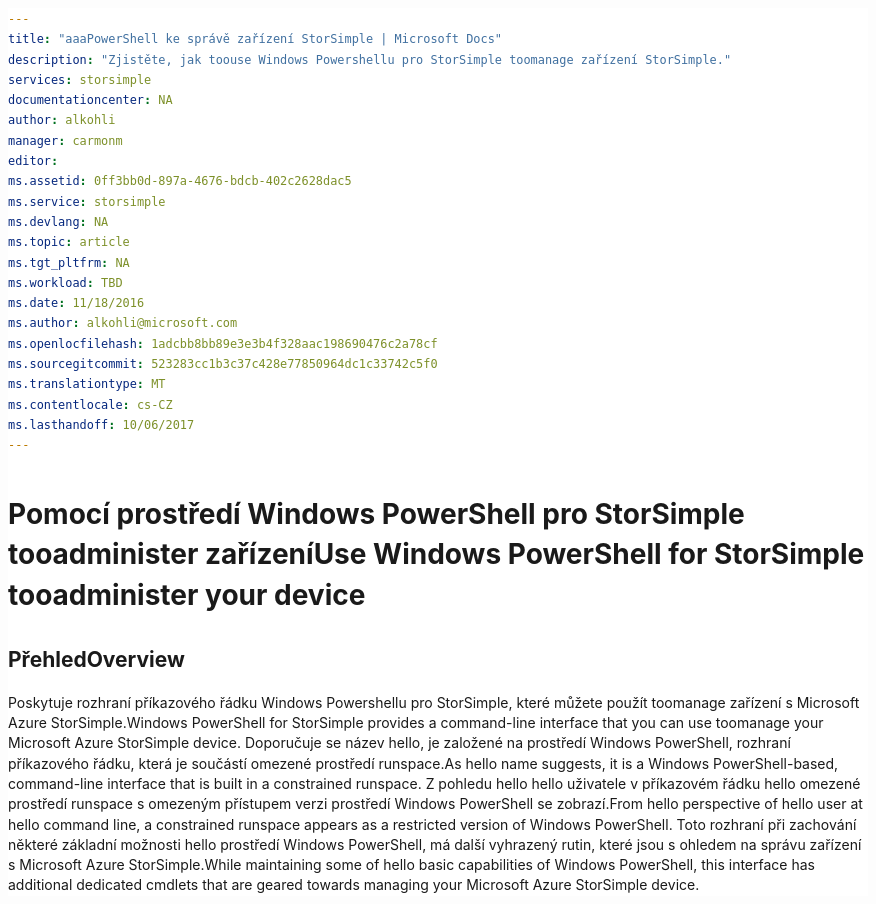 ```yaml
---
title: "aaaPowerShell ke správě zařízení StorSimple | Microsoft Docs"
description: "Zjistěte, jak toouse Windows Powershellu pro StorSimple toomanage zařízení StorSimple."
services: storsimple
documentationcenter: NA
author: alkohli
manager: carmonm
editor: 
ms.assetid: 0ff3bb0d-897a-4676-bdcb-402c2628dac5
ms.service: storsimple
ms.devlang: NA
ms.topic: article
ms.tgt_pltfrm: NA
ms.workload: TBD
ms.date: 11/18/2016
ms.author: alkohli@microsoft.com
ms.openlocfilehash: 1adcbb8bb89e3e3b4f328aac198690476c2a78cf
ms.sourcegitcommit: 523283cc1b3c37c428e77850964dc1c33742c5f0
ms.translationtype: MT
ms.contentlocale: cs-CZ
ms.lasthandoff: 10/06/2017
---
```

# <a name="use-windows-powershell-for-storsimple-tooadminister-your-device"></a><span data-ttu-id="529f6-103">Pomocí prostředí Windows PowerShell pro StorSimple tooadminister zařízení</span><span class="sxs-lookup"><span data-stu-id="529f6-103">Use Windows PowerShell for StorSimple tooadminister your device</span></span>
## <a name="overview"></a><span data-ttu-id="529f6-104">Přehled</span><span class="sxs-lookup"><span data-stu-id="529f6-104">Overview</span></span>
<span data-ttu-id="529f6-105">Poskytuje rozhraní příkazového řádku Windows Powershellu pro StorSimple, které můžete použít toomanage zařízení s Microsoft Azure StorSimple.</span><span class="sxs-lookup"><span data-stu-id="529f6-105">Windows PowerShell for StorSimple provides a command-line interface that you can use toomanage your Microsoft Azure StorSimple device.</span></span> <span data-ttu-id="529f6-106">Doporučuje se název hello, je založené na prostředí Windows PowerShell, rozhraní příkazového řádku, která je součástí omezené prostředí runspace.</span><span class="sxs-lookup"><span data-stu-id="529f6-106">As hello name suggests, it is a Windows PowerShell-based, command-line interface that is built in a constrained runspace.</span></span> <span data-ttu-id="529f6-107">Z pohledu hello hello uživatele v příkazovém řádku hello omezené prostředí runspace s omezeným přístupem verzi prostředí Windows PowerShell se zobrazí.</span><span class="sxs-lookup"><span data-stu-id="529f6-107">From hello perspective of hello user at hello command line, a constrained runspace appears as a restricted version of Windows PowerShell.</span></span> <span data-ttu-id="529f6-108">Toto rozhraní při zachování některé základní možnosti hello prostředí Windows PowerShell, má další vyhrazený rutin, které jsou s ohledem na správu zařízení s Microsoft Azure StorSimple.</span><span class="sxs-lookup"><span data-stu-id="529f6-108">While maintaining some of hello basic capabilities of Windows PowerShell, this interface has additional dedicated cmdlets that are geared towards managing your Microsoft Azure StorSimple device.</span></span> 

